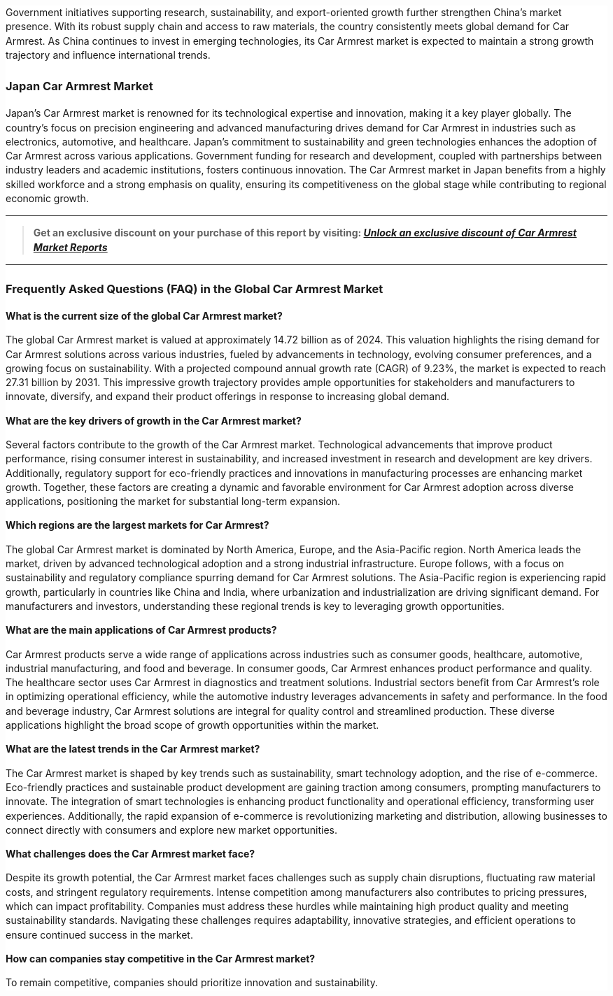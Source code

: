 Government initiatives supporting research, sustainability, and export-oriented growth further strengthen China&rsquo;s market presence. With its robust supply chain and access to raw materials, the country consistently meets global demand for Car Armrest. As China continues to invest in emerging technologies, its Car Armrest market is expected to maintain a strong growth trajectory and influence international trends.</p><h3>Japan Car Armrest Market</h3><p>Japan&rsquo;s Car Armrest market is renowned for its technological expertise and innovation, making it a key player globally. The country&rsquo;s focus on precision engineering and advanced manufacturing drives demand for Car Armrest in industries such as electronics, automotive, and healthcare. Japan&rsquo;s commitment to sustainability and green technologies enhances the adoption of Car Armrest across various applications. Government funding for research and development, coupled with partnerships between industry leaders and academic institutions, fosters continuous innovation. The Car Armrest market in Japan benefits from a highly skilled workforce and a strong emphasis on quality, ensuring its competitiveness on the global stage while contributing to regional economic growth.</p><hr /><blockquote><p><strong>Get an exclusive discount on your purchase of this report by visiting: <em><a href="://marketresearchpulse.com/ask-for-discount/96128?utm_source=Github&amp;utm_medium=0117">Unlock an exclusive discount of Car Armrest Market Reports</a></em>&nbsp;</strong></p></blockquote><hr /><h3>Frequently Asked Questions (FAQ) in the Global Car Armrest Market</h3><p><strong>What is the current size of the global Car Armrest market?</strong></p><p>The global Car Armrest market is valued at approximately 14.72 billion as of 2024. This valuation highlights the rising demand for Car Armrest solutions across various industries, fueled by advancements in technology, evolving consumer preferences, and a growing focus on sustainability. With a projected compound annual growth rate (CAGR) of 9.23%, the market is expected to reach 27.31 billion by 2031. This impressive growth trajectory provides ample opportunities for stakeholders and manufacturers to innovate, diversify, and expand their product offerings in response to increasing global demand.</p><p><strong>What are the key drivers of growth in the Car Armrest market?</strong></p><p>Several factors contribute to the growth of the Car Armrest market. Technological advancements that improve product performance, rising consumer interest in sustainability, and increased investment in research and development are key drivers. Additionally, regulatory support for eco-friendly practices and innovations in manufacturing processes are enhancing market growth. Together, these factors are creating a dynamic and favorable environment for Car Armrest adoption across diverse applications, positioning the market for substantial long-term expansion.</p><p><strong>Which regions are the largest markets for Car Armrest?</strong></p><p>The global Car Armrest market is dominated by North America, Europe, and the Asia-Pacific region. North America leads the market, driven by advanced technological adoption and a strong industrial infrastructure. Europe follows, with a focus on sustainability and regulatory compliance spurring demand for Car Armrest solutions. The Asia-Pacific region is experiencing rapid growth, particularly in countries like China and India, where urbanization and industrialization are driving significant demand. For manufacturers and investors, understanding these regional trends is key to leveraging growth opportunities.</p><p><strong>What are the main applications of Car Armrest products?</strong></p><p>Car Armrest products serve a wide range of applications across industries such as consumer goods, healthcare, automotive, industrial manufacturing, and food and beverage. In consumer goods, Car Armrest enhances product performance and quality. The healthcare sector uses Car Armrest in diagnostics and treatment solutions. Industrial sectors benefit from Car Armrest&rsquo;s role in optimizing operational efficiency, while the automotive industry leverages advancements in safety and performance. In the food and beverage industry, Car Armrest solutions are integral for quality control and streamlined production. These diverse applications highlight the broad scope of growth opportunities within the market.</p><p><strong>What are the latest trends in the Car Armrest market?</strong></p><p>The Car Armrest market is shaped by key trends such as sustainability, smart technology adoption, and the rise of e-commerce. Eco-friendly practices and sustainable product development are gaining traction among consumers, prompting manufacturers to innovate. The integration of smart technologies is enhancing product functionality and operational efficiency, transforming user experiences. Additionally, the rapid expansion of e-commerce is revolutionizing marketing and distribution, allowing businesses to connect directly with consumers and explore new market opportunities.</p><p><strong>What challenges does the Car Armrest market face?</strong></p><p>Despite its growth potential, the Car Armrest market faces challenges such as supply chain disruptions, fluctuating raw material costs, and stringent regulatory requirements. Intense competition among manufacturers also contributes to pricing pressures, which can impact profitability. Companies must address these hurdles while maintaining high product quality and meeting sustainability standards. Navigating these challenges requires adaptability, innovative strategies, and efficient operations to ensure continued success in the market.</p><p><strong>How can companies stay competitive in the Car Armrest market?</strong></p><p>To remain competitive, companies should prioritize innovation and sustainability.